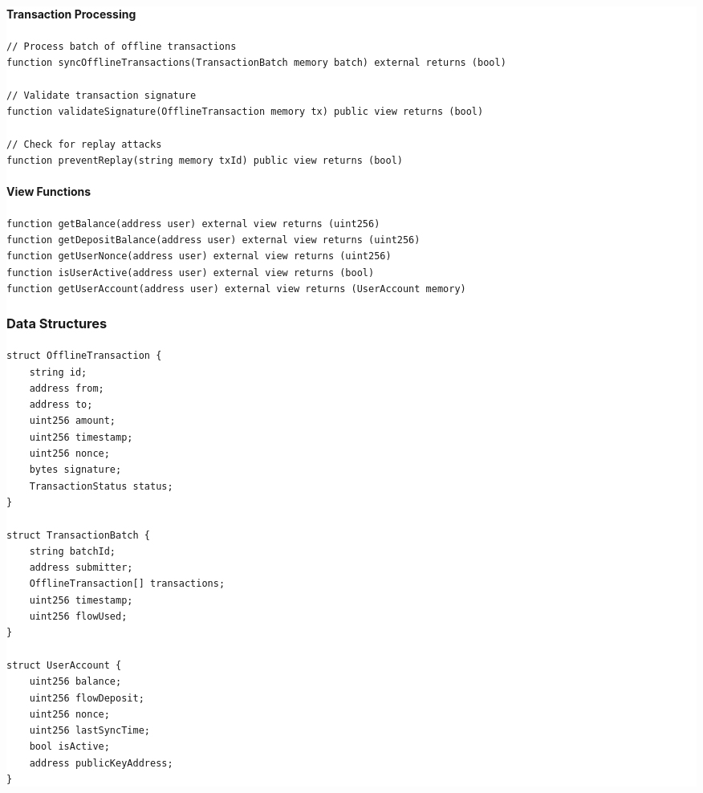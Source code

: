 ```solidity
```

#### Transaction Processing
```solidity
// Process batch of offline transactions
function syncOfflineTransactions(TransactionBatch memory batch) external returns (bool)

// Validate transaction signature
function validateSignature(OfflineTransaction memory tx) public view returns (bool)

// Check for replay attacks
function preventReplay(string memory txId) public view returns (bool)
```

#### View Functions
```solidity
function getBalance(address user) external view returns (uint256)
function getDepositBalance(address user) external view returns (uint256)
function getUserNonce(address user) external view returns (uint256)
function isUserActive(address user) external view returns (bool)
function getUserAccount(address user) external view returns (UserAccount memory)
```

### Data Structures

```solidity
struct OfflineTransaction {
    string id;
    address from;
    address to;
    uint256 amount;
    uint256 timestamp;
    uint256 nonce;
    bytes signature;
    TransactionStatus status;
}

struct TransactionBatch {
    string batchId;
    address submitter;
    OfflineTransaction[] transactions;
    uint256 timestamp;
    uint256 flowUsed;
}

struct UserAccount {
    uint256 balance;
    uint256 flowDeposit;
    uint256 nonce;
    uint256 lastSyncTime;
    bool isActive;
    address publicKeyAddress;
}
```
